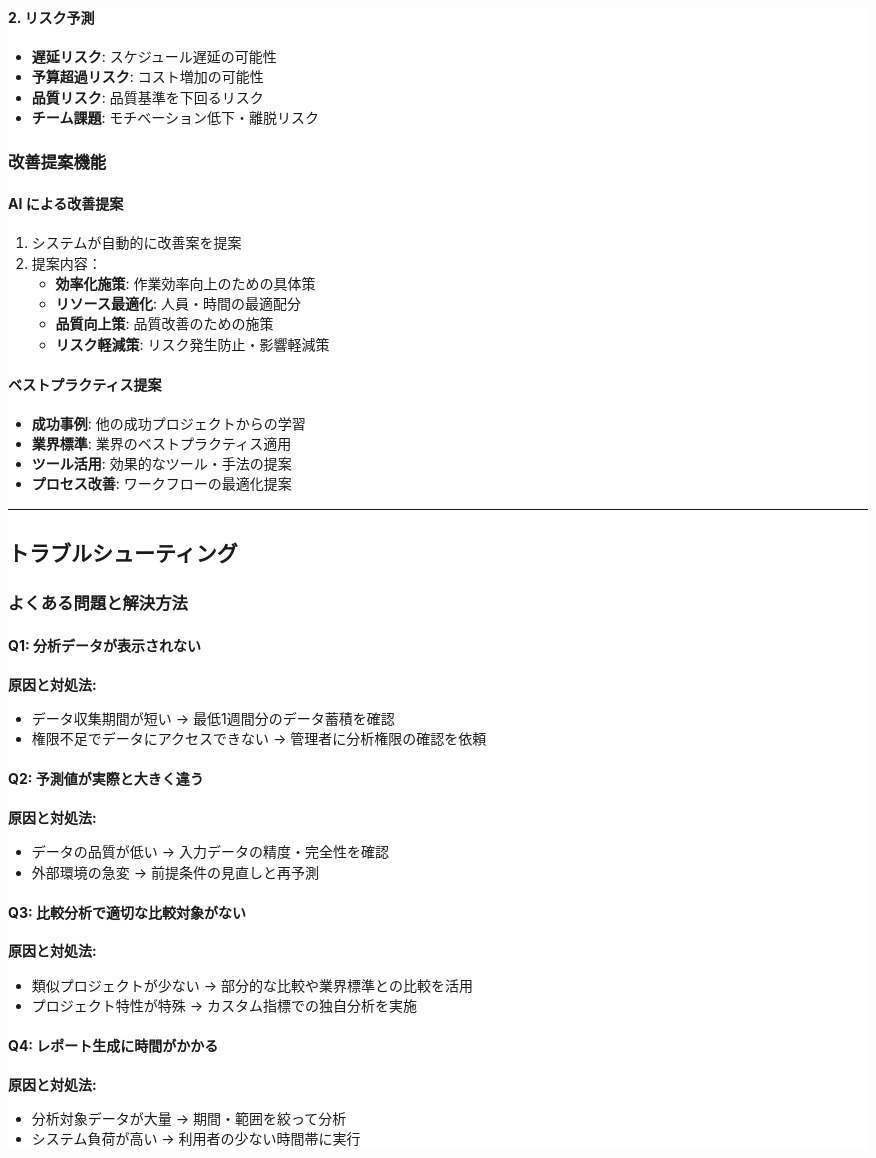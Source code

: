 #### 2. リスク予測
- **遅延リスク**: スケジュール遅延の可能性
- **予算超過リスク**: コスト増加の可能性
- **品質リスク**: 品質基準を下回るリスク
- **チーム課題**: モチベーション低下・離脱リスク

### 改善提案機能

#### AI による改善提案
1. システムが自動的に改善案を提案
2. 提案内容：
   - **効率化施策**: 作業効率向上のための具体策
   - **リソース最適化**: 人員・時間の最適配分
   - **品質向上策**: 品質改善のための施策
   - **リスク軽減策**: リスク発生防止・影響軽減策

#### ベストプラクティス提案
- **成功事例**: 他の成功プロジェクトからの学習
- **業界標準**: 業界のベストプラクティス適用
- **ツール活用**: 効果的なツール・手法の提案
- **プロセス改善**: ワークフローの最適化提案

---

## トラブルシューティング

### よくある問題と解決方法

#### Q1: 分析データが表示されない
**原因と対処法:**
- データ収集期間が短い
  → 最低1週間分のデータ蓄積を確認
- 権限不足でデータにアクセスできない
  → 管理者に分析権限の確認を依頼

#### Q2: 予測値が実際と大きく違う
**原因と対処法:**
- データの品質が低い
  → 入力データの精度・完全性を確認
- 外部環境の急変
  → 前提条件の見直しと再予測

#### Q3: 比較分析で適切な比較対象がない
**原因と対処法:**
- 類似プロジェクトが少ない
  → 部分的な比較や業界標準との比較を活用
- プロジェクト特性が特殊
  → カスタム指標での独自分析を実施

#### Q4: レポート生成に時間がかかる
**原因と対処法:**
- 分析対象データが大量
  → 期間・範囲を絞って分析
- システム負荷が高い
  → 利用者の少ない時間帯に実行
